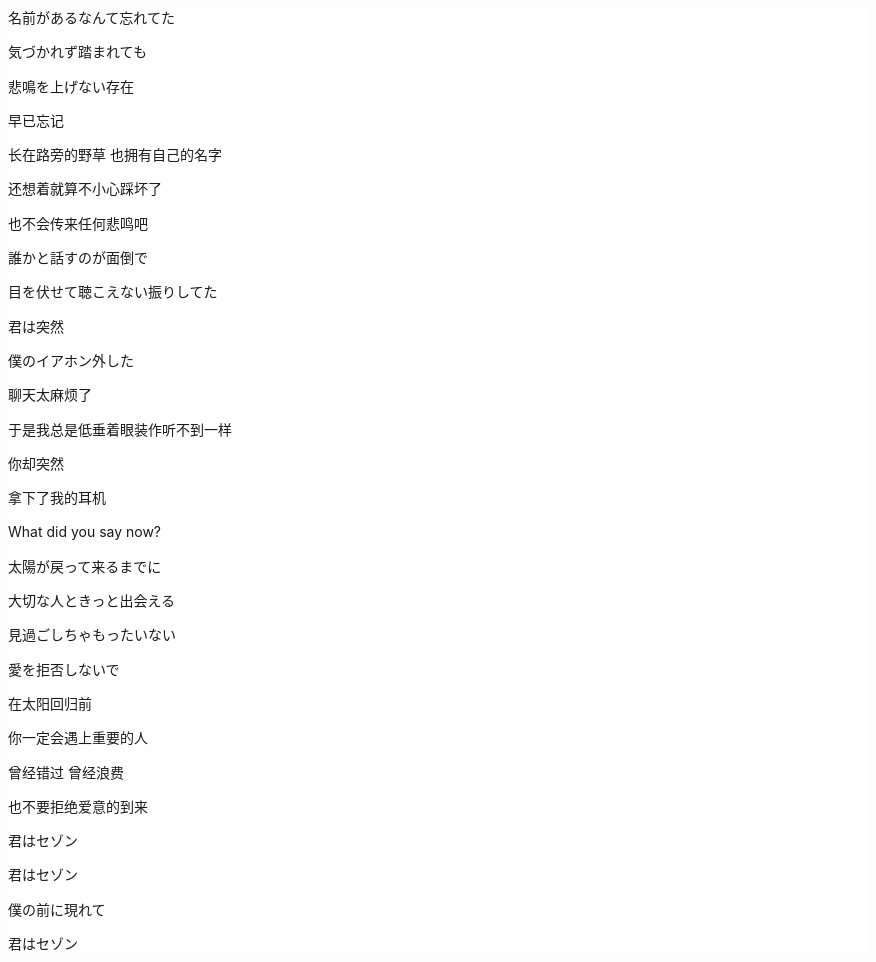 名前があるなんて忘れてた

気づかれず踏まれても

悲鳴を上げない存在



早已忘记

长在路旁的野草 也拥有自己的名字

还想着就算不小心踩坏了

也不会传来任何悲鸣吧



誰かと話すのが面倒で

目を伏せて聴こえない振りしてた

君は突然

僕のイアホン外した



聊天太麻烦了

于是我总是低垂着眼装作听不到一样

你却突然

拿下了我的耳机



What did you say now?



太陽が戻って来るまでに

大切な人ときっと出会える

見過ごしちゃもったいない

愛を拒否しないで



在太阳回归前

你一定会遇上重要的人

曾经错过 曾经浪费

也不要拒绝爱意的到来



君はセゾン

君はセゾン

僕の前に現れて

君はセゾン
